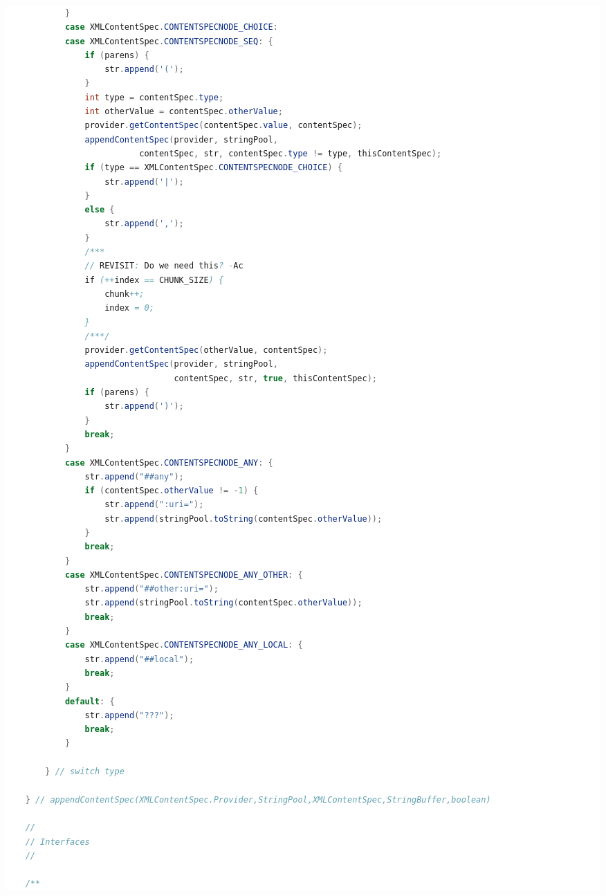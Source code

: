 ```java
            }
            case XMLContentSpec.CONTENTSPECNODE_CHOICE:
            case XMLContentSpec.CONTENTSPECNODE_SEQ: {
                if (parens) {
                    str.append('(');
                }
                int type = contentSpec.type;
                int otherValue = contentSpec.otherValue;
                provider.getContentSpec(contentSpec.value, contentSpec);
                appendContentSpec(provider, stringPool,
                           contentSpec, str, contentSpec.type != type, thisContentSpec);
                if (type == XMLContentSpec.CONTENTSPECNODE_CHOICE) {
                    str.append('|');
                }
                else {
                    str.append(',');
                }
                /***
                // REVISIT: Do we need this? -Ac
                if (++index == CHUNK_SIZE) {
                    chunk++;
                    index = 0;
                }
                /***/
                provider.getContentSpec(otherValue, contentSpec);
                appendContentSpec(provider, stringPool,
                                  contentSpec, str, true, thisContentSpec);
                if (parens) {
                    str.append(')');
                }
                break;
            }
            case XMLContentSpec.CONTENTSPECNODE_ANY: {
                str.append("##any");
                if (contentSpec.otherValue != -1) {
                    str.append(":uri=");
                    str.append(stringPool.toString(contentSpec.otherValue));
                }
                break;
            }
            case XMLContentSpec.CONTENTSPECNODE_ANY_OTHER: {
                str.append("##other:uri=");
                str.append(stringPool.toString(contentSpec.otherValue));
                break;
            }
            case XMLContentSpec.CONTENTSPECNODE_ANY_LOCAL: {
                str.append("##local");
                break;
            }
            default: {
                str.append("???");
                break;
            }

        } // switch type

    } // appendContentSpec(XMLContentSpec.Provider,StringPool,XMLContentSpec,StringBuffer,boolean)

    //
    // Interfaces
    //

    /**
```